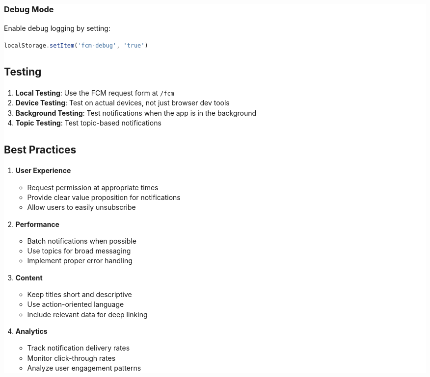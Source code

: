 ### Debug Mode

Enable debug logging by setting:
```javascript
localStorage.setItem('fcm-debug', 'true')
```

## Testing

1. **Local Testing**: Use the FCM request form at `/fcm`
2. **Device Testing**: Test on actual devices, not just browser dev tools
3. **Background Testing**: Test notifications when the app is in the background
4. **Topic Testing**: Test topic-based notifications

## Best Practices

1. **User Experience**
   - Request permission at appropriate times
   - Provide clear value proposition for notifications
   - Allow users to easily unsubscribe

2. **Performance**
   - Batch notifications when possible
   - Use topics for broad messaging
   - Implement proper error handling

3. **Content**
   - Keep titles short and descriptive
   - Use action-oriented language
   - Include relevant data for deep linking

4. **Analytics**
   - Track notification delivery rates
   - Monitor click-through rates
   - Analyze user engagement patterns 